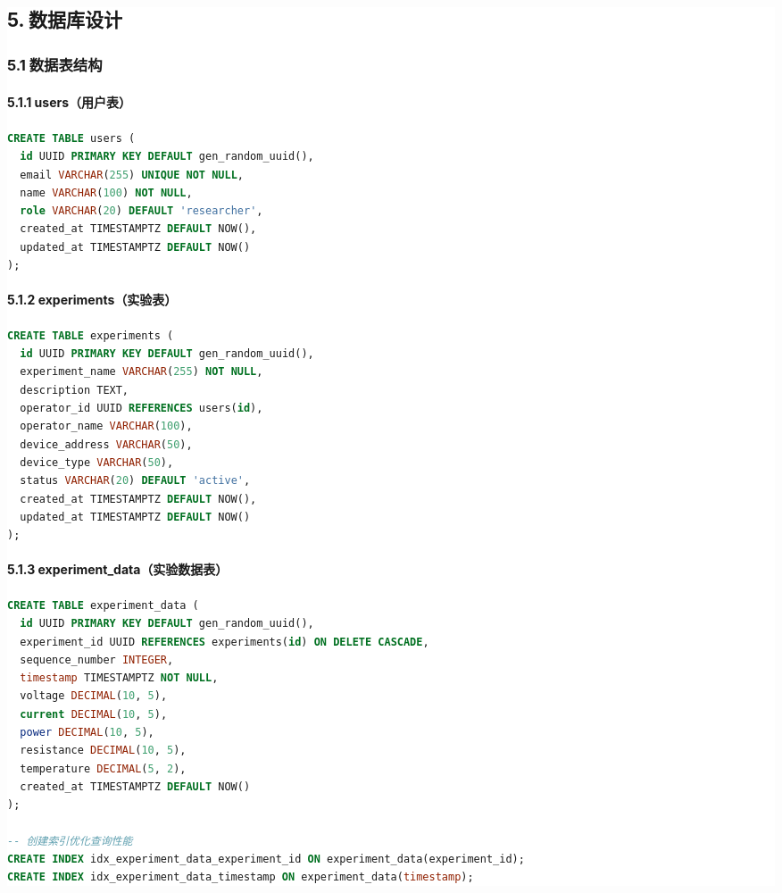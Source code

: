## 5. 数据库设计

### 5.1 数据表结构

#### 5.1.1 users（用户表）
```sql
CREATE TABLE users (
  id UUID PRIMARY KEY DEFAULT gen_random_uuid(),
  email VARCHAR(255) UNIQUE NOT NULL,
  name VARCHAR(100) NOT NULL,
  role VARCHAR(20) DEFAULT 'researcher',
  created_at TIMESTAMPTZ DEFAULT NOW(),
  updated_at TIMESTAMPTZ DEFAULT NOW()
);
```

#### 5.1.2 experiments（实验表）
```sql
CREATE TABLE experiments (
  id UUID PRIMARY KEY DEFAULT gen_random_uuid(),
  experiment_name VARCHAR(255) NOT NULL,
  description TEXT,
  operator_id UUID REFERENCES users(id),
  operator_name VARCHAR(100),
  device_address VARCHAR(50),
  device_type VARCHAR(50),
  status VARCHAR(20) DEFAULT 'active',
  created_at TIMESTAMPTZ DEFAULT NOW(),
  updated_at TIMESTAMPTZ DEFAULT NOW()
);
```

#### 5.1.3 experiment_data（实验数据表）
```sql
CREATE TABLE experiment_data (
  id UUID PRIMARY KEY DEFAULT gen_random_uuid(),
  experiment_id UUID REFERENCES experiments(id) ON DELETE CASCADE,
  sequence_number INTEGER,
  timestamp TIMESTAMPTZ NOT NULL,
  voltage DECIMAL(10, 5),
  current DECIMAL(10, 5),
  power DECIMAL(10, 5),
  resistance DECIMAL(10, 5),
  temperature DECIMAL(5, 2),
  created_at TIMESTAMPTZ DEFAULT NOW()
);

-- 创建索引优化查询性能
CREATE INDEX idx_experiment_data_experiment_id ON experiment_data(experiment_id);
CREATE INDEX idx_experiment_data_timestamp ON experiment_data(timestamp);
```
